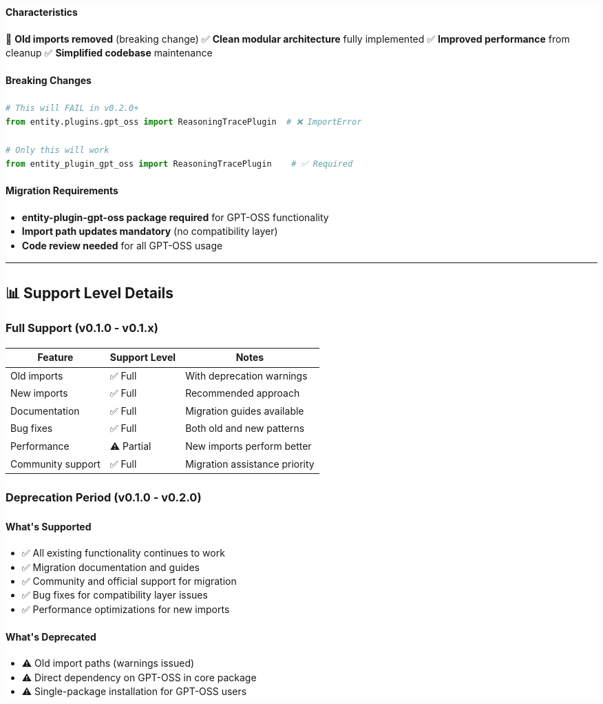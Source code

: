 #### Characteristics
🚫 **Old imports removed** (breaking change)
✅ **Clean modular architecture** fully implemented
✅ **Improved performance** from cleanup
✅ **Simplified codebase** maintenance

#### Breaking Changes
```python
# This will FAIL in v0.2.0+
from entity.plugins.gpt_oss import ReasoningTracePlugin  # ❌ ImportError

# Only this will work
from entity_plugin_gpt_oss import ReasoningTracePlugin    # ✅ Required
```

#### Migration Requirements
- **entity-plugin-gpt-oss package required** for GPT-OSS functionality
- **Import path updates mandatory** (no compatibility layer)
- **Code review needed** for all GPT-OSS usage

---

## 📊 Support Level Details

### Full Support (v0.1.0 - v0.1.x)

| Feature | Support Level | Notes |
|---------|---------------|-------|
| Old imports | ✅ Full | With deprecation warnings |
| New imports | ✅ Full | Recommended approach |
| Documentation | ✅ Full | Migration guides available |
| Bug fixes | ✅ Full | Both old and new patterns |
| Performance | ⚠️ Partial | New imports perform better |
| Community support | ✅ Full | Migration assistance priority |

### Deprecation Period (v0.1.0 - v0.2.0)

#### What's Supported
- ✅ All existing functionality continues to work
- ✅ Migration documentation and guides
- ✅ Community and official support for migration
- ✅ Bug fixes for compatibility layer issues
- ✅ Performance optimizations for new imports

#### What's Deprecated
- ⚠️ Old import paths (warnings issued)
- ⚠️ Direct dependency on GPT-OSS in core package
- ⚠️ Single-package installation for GPT-OSS users
